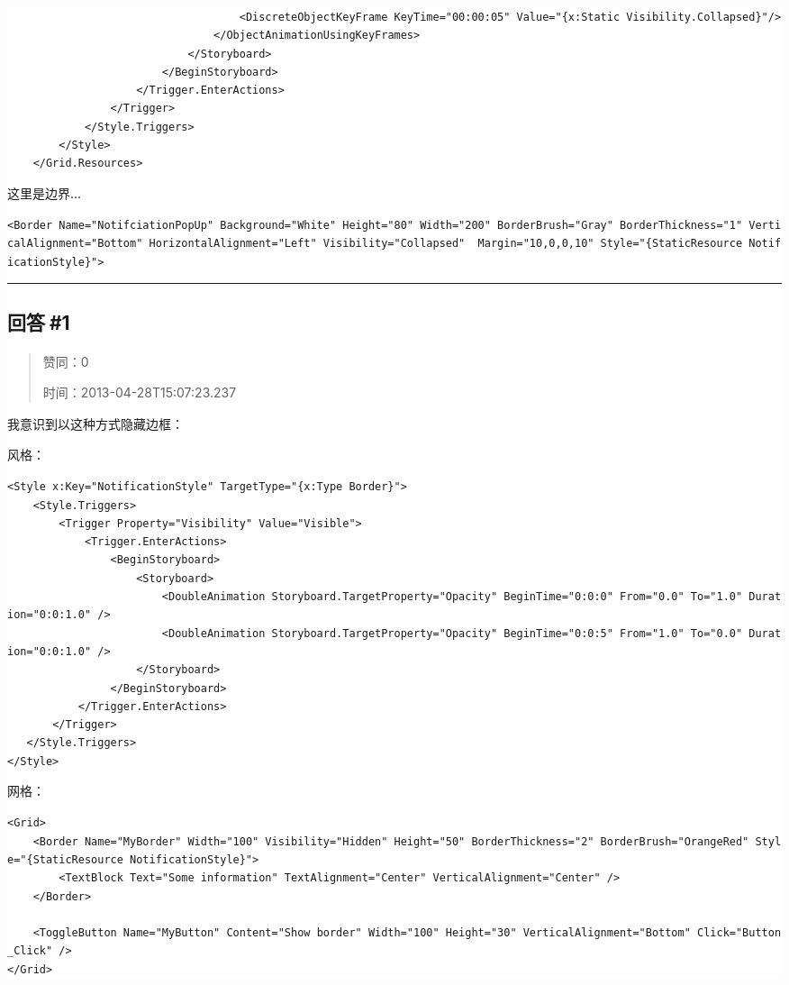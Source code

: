 ```
                                    <DiscreteObjectKeyFrame KeyTime="00:00:05" Value="{x:Static Visibility.Collapsed}"/>
                                </ObjectAnimationUsingKeyFrames>
                            </Storyboard>
                        </BeginStoryboard>
                    </Trigger.EnterActions>
                </Trigger>
            </Style.Triggers>
        </Style>
    </Grid.Resources> 
```

这里是边界...

```
<Border Name="NotifciationPopUp" Background="White" Height="80" Width="200" BorderBrush="Gray" BorderThickness="1" VerticalAlignment="Bottom" HorizontalAlignment="Left" Visibility="Collapsed"  Margin="10,0,0,10" Style="{StaticResource NotificationStyle}"> 
```

* * *

## 回答 #1

> 赞同：0
> 
> 时间：2013-04-28T15:07:23.237

我意识到以这种方式隐藏边框：

风格：

```
<Style x:Key="NotificationStyle" TargetType="{x:Type Border}">
    <Style.Triggers>
        <Trigger Property="Visibility" Value="Visible">
            <Trigger.EnterActions>
                <BeginStoryboard>
                    <Storyboard>
                        <DoubleAnimation Storyboard.TargetProperty="Opacity" BeginTime="0:0:0" From="0.0" To="1.0" Duration="0:0:1.0" />
                        <DoubleAnimation Storyboard.TargetProperty="Opacity" BeginTime="0:0:5" From="1.0" To="0.0" Duration="0:0:1.0" />
                    </Storyboard>
                </BeginStoryboard>
           </Trigger.EnterActions>
       </Trigger>
   </Style.Triggers>
</Style> 
```

网格：

```
<Grid>
    <Border Name="MyBorder" Width="100" Visibility="Hidden" Height="50" BorderThickness="2" BorderBrush="OrangeRed" Style="{StaticResource NotificationStyle}">
        <TextBlock Text="Some information" TextAlignment="Center" VerticalAlignment="Center" />
    </Border>

    <ToggleButton Name="MyButton" Content="Show border" Width="100" Height="30" VerticalAlignment="Bottom" Click="Button_Click" />
</Grid> 
```
